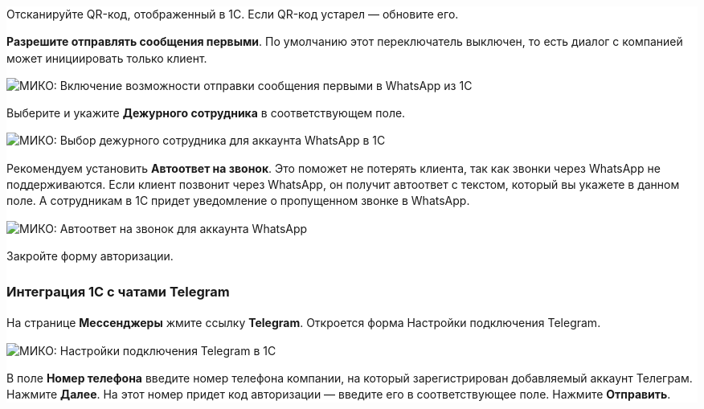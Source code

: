 Отсканируйте QR-код, отображенный в 1С. Если QR-код устарел — обновите его.

**Разрешите отправлять сообщения первыми**. По умолчанию этот переключатель выключен, то есть диалог с компанией может инициировать только клиент.

<img class="miko-shadow img-zoomable"  
src="/assets/nastr_1c/full_setup_1c/full_setup_1c_16.png"
data-original="/assets/nastr_1c/full_setup_1c/full_setup_1c_16.png"
srcset="/assets/nastr_1c/full_setup_1c/full_setup_1c_16.png 1x, /assets/nastr_1c/full_setup_1c/full_setup_1c_16.png 2x"
alt="МИКО: Включение возможности отправки сообщения первыми в WhatsApp из 1С"
/>

Выберите и укажите **Дежурного сотрудника** в соответствующем поле.

<img class="miko-shadow img-zoomable"  
src="/assets/nastr_1c/full_setup_1c/full_setup_1c_17.png"
data-original="/assets/nastr_1c/full_setup_1c/full_setup_1c_17.png"
srcset="/assets/nastr_1c/full_setup_1c/full_setup_1c_17.png 1x, /assets/nastr_1c/full_setup_1c/full_setup_1c_17.png 2x"
alt="МИКО: Выбор дежурного сотрудника для аккаунта WhatsApp в 1С"
/>

Рекомендуем установить **Автоответ на звонок**. Это поможет не потерять клиента, так как звонки через WhatsApp не поддерживаются. Если клиент позвонит через WhatsApp, он получит автоответ с текстом, который вы укажете в данном поле. А сотрудникам в 1С придет уведомление о пропущенном звонке в WhatsApp.

<img class="miko-shadow img-zoomable"  
src="/assets/nastr_1c/full_setup_1c/full_setup_1c_18.png"
data-original="/assets/nastr_1c/full_setup_1c/full_setup_1c_18.png"
srcset="/assets/nastr_1c/full_setup_1c/full_setup_1c_18.png 1x, /assets/nastr_1c/full_setup_1c/full_setup_1c_18.png 2x"
alt="МИКО: Автоответ на звонок для аккаунта WhatsApp"
/>

Закройте форму авторизации.

### Интеграция 1С с чатами Telegram
На странице **Мессенджеры** жмите ссылку **Telegram**. Откроется форма Настройки подключения Telegram.

<img class="miko-shadow img-zoomable"  
src="/assets/nastr_1c/full_setup_1c/full_setup_1c_19.png"
data-original="/assets/nastr_1c/full_setup_1c/full_setup_1c_19.png"
srcset="/assets/nastr_1c/full_setup_1c/full_setup_1c_19.png 1x, /assets/nastr_1c/full_setup_1c/full_setup_1c_19.png 2x"
alt="МИКО: Настройки подключения Telegram в 1С"
/>

В поле **Номер телефона** введите номер телефона компании, на который зарегистрирован добавляемый аккаунт Телеграм. Нажмите **Далее**. На этот номер придет код авторизации — введите его в соответствующее поле. Нажмите **Отправить**.
